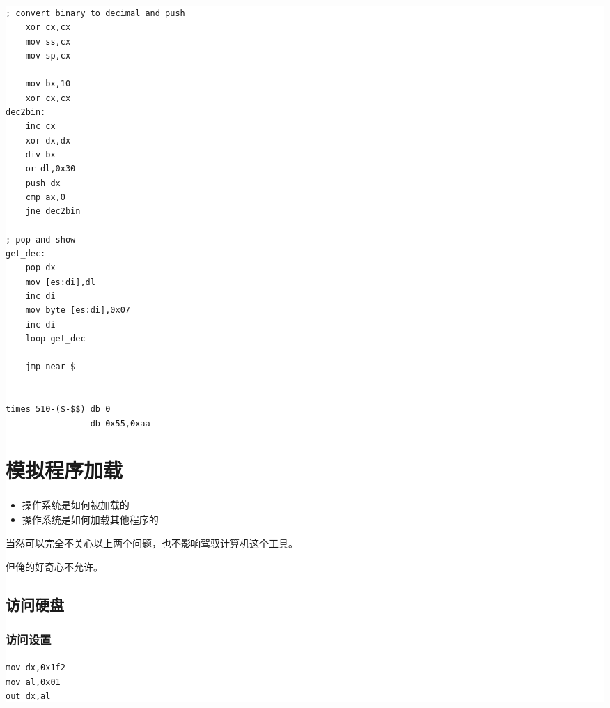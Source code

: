 ```assembly
; convert binary to decimal and push
    xor cx,cx
    mov ss,cx
    mov sp,cx

    mov bx,10
    xor cx,cx
dec2bin:
    inc cx
    xor dx,dx
    div bx
    or dl,0x30
    push dx
    cmp ax,0
    jne dec2bin

; pop and show
get_dec:
    pop dx
    mov [es:di],dl
    inc di
    mov byte [es:di],0x07
    inc di
    loop get_dec

    jmp near $
       

times 510-($-$$) db 0
                 db 0x55,0xaa
```



# 模拟程序加载

* 操作系统是如何被加载的
* 操作系统是如何加载其他程序的

当然可以完全不关心以上两个问题，也不影响驾驭计算机这个工具。

但俺的好奇心不允许。

## 访问硬盘

### 访问设置

```assembly
mov dx,0x1f2
mov al,0x01
out dx,al
```
